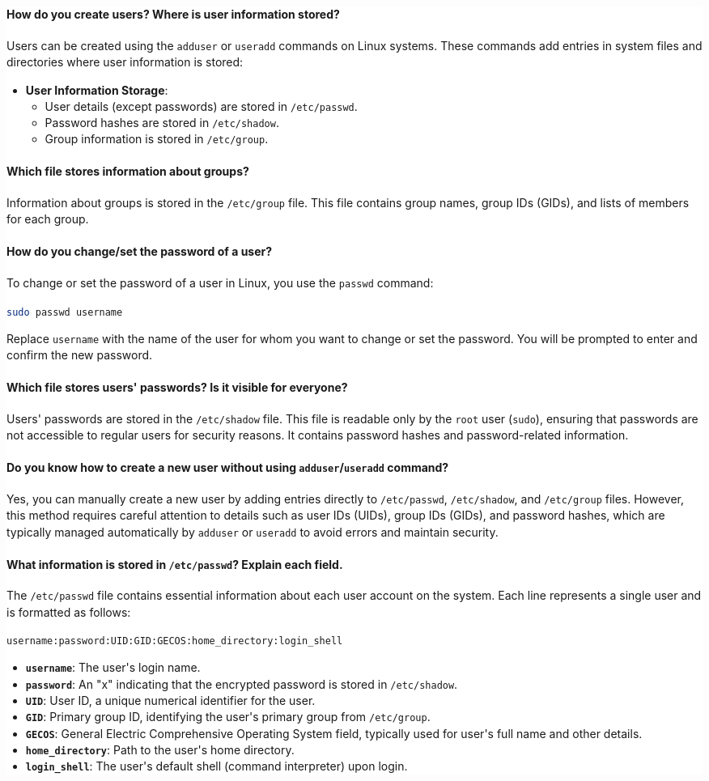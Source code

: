 #### How do you create users? Where is user information stored?

Users can be created using the `adduser` or `useradd` commands on Linux systems. These commands add entries in system files and directories where user information is stored:

- **User Information Storage**:
  - User details (except passwords) are stored in `/etc/passwd`.
  - Password hashes are stored in `/etc/shadow`.
  - Group information is stored in `/etc/group`.

#### Which file stores information about groups?

Information about groups is stored in the `/etc/group` file. This file contains group names, group IDs (GIDs), and lists of members for each group.

#### How do you change/set the password of a user?

To change or set the password of a user in Linux, you use the `passwd` command:

```bash
sudo passwd username
```

Replace `username` with the name of the user for whom you want to change or set the password. You will be prompted to enter and confirm the new password.

#### Which file stores users' passwords? Is it visible for everyone?

Users' passwords are stored in the `/etc/shadow` file. This file is readable only by the `root` user (`sudo`), ensuring that passwords are not accessible to regular users for security reasons. It contains password hashes and password-related information.

#### Do you know how to create a new user without using `adduser`/`useradd` command?

Yes, you can manually create a new user by adding entries directly to `/etc/passwd`, `/etc/shadow`, and `/etc/group` files. However, this method requires careful attention to details such as user IDs (UIDs), group IDs (GIDs), and password hashes, which are typically managed automatically by `adduser` or `useradd` to avoid errors and maintain security.

#### What information is stored in `/etc/passwd`? Explain each field.

The `/etc/passwd` file contains essential information about each user account on the system. Each line represents a single user and is formatted as follows:

```
username:password:UID:GID:GECOS:home_directory:login_shell
```

- **`username`**: The user's login name.
- **`password`**: An "x" indicating that the encrypted password is stored in `/etc/shadow`.
- **`UID`**: User ID, a unique numerical identifier for the user.
- **`GID`**: Primary group ID, identifying the user's primary group from `/etc/group`.
- **`GECOS`**: General Electric Comprehensive Operating System field, typically used for user's full name and other details.
- **`home_directory`**: Path to the user's home directory.
- **`login_shell`**: The user's default shell (command interpreter) upon login.
